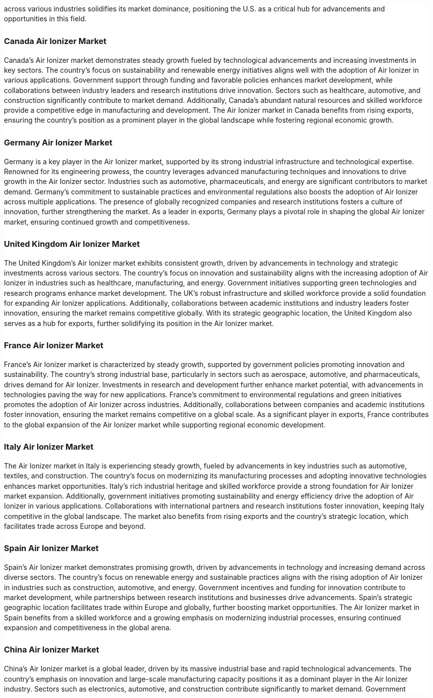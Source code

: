 across various industries solidifies its market dominance, positioning the U.S. as a critical hub for advancements and opportunities in this field.</p><h3>Canada Air Ionizer Market</h3><p>Canada&rsquo;s Air Ionizer market demonstrates steady growth fueled by technological advancements and increasing investments in key sectors. The country&rsquo;s focus on sustainability and renewable energy initiatives aligns well with the adoption of Air Ionizer in various applications. Government support through funding and favorable policies enhances market development, while collaborations between industry leaders and research institutions drive innovation. Sectors such as healthcare, automotive, and construction significantly contribute to market demand. Additionally, Canada&rsquo;s abundant natural resources and skilled workforce provide a competitive edge in manufacturing and development. The Air Ionizer market in Canada benefits from rising exports, ensuring the country&rsquo;s position as a prominent player in the global landscape while fostering regional economic growth.</p><h3>Germany Air Ionizer Market</h3><p>Germany is a key player in the Air Ionizer market, supported by its strong industrial infrastructure and technological expertise. Renowned for its engineering prowess, the country leverages advanced manufacturing techniques and innovations to drive growth in the Air Ionizer sector. Industries such as automotive, pharmaceuticals, and energy are significant contributors to market demand. Germany&rsquo;s commitment to sustainable practices and environmental regulations also boosts the adoption of Air Ionizer across multiple applications. The presence of globally recognized companies and research institutions fosters a culture of innovation, further strengthening the market. As a leader in exports, Germany plays a pivotal role in shaping the global Air Ionizer market, ensuring continued growth and competitiveness.</p><h3>United Kingdom Air Ionizer Market</h3><p>The United Kingdom&rsquo;s Air Ionizer market exhibits consistent growth, driven by advancements in technology and strategic investments across various sectors. The country&rsquo;s focus on innovation and sustainability aligns with the increasing adoption of Air Ionizer in industries such as healthcare, manufacturing, and energy. Government initiatives supporting green technologies and research programs enhance market development. The UK&rsquo;s robust infrastructure and skilled workforce provide a solid foundation for expanding Air Ionizer applications. Additionally, collaborations between academic institutions and industry leaders foster innovation, ensuring the market remains competitive globally. With its strategic geographic location, the United Kingdom also serves as a hub for exports, further solidifying its position in the Air Ionizer market.</p><h3>France Air Ionizer Market</h3><p>France&rsquo;s Air Ionizer market is characterized by steady growth, supported by government policies promoting innovation and sustainability. The country&rsquo;s strong industrial base, particularly in sectors such as aerospace, automotive, and pharmaceuticals, drives demand for Air Ionizer. Investments in research and development further enhance market potential, with advancements in technologies paving the way for new applications. France&rsquo;s commitment to environmental regulations and green initiatives promotes the adoption of Air Ionizer across industries. Additionally, collaborations between companies and academic institutions foster innovation, ensuring the market remains competitive on a global scale. As a significant player in exports, France contributes to the global expansion of the Air Ionizer market while supporting regional economic development.</p><h3>Italy Air Ionizer Market</h3><p>The Air Ionizer market in Italy is experiencing steady growth, fueled by advancements in key industries such as automotive, textiles, and construction. The country&rsquo;s focus on modernizing its manufacturing processes and adopting innovative technologies enhances market opportunities. Italy&rsquo;s rich industrial heritage and skilled workforce provide a strong foundation for Air Ionizer market expansion. Additionally, government initiatives promoting sustainability and energy efficiency drive the adoption of Air Ionizer in various applications. Collaborations with international partners and research institutions foster innovation, keeping Italy competitive in the global landscape. The market also benefits from rising exports and the country&rsquo;s strategic location, which facilitates trade across Europe and beyond.</p><h3>Spain Air Ionizer Market</h3><p>Spain&rsquo;s Air Ionizer market demonstrates promising growth, driven by advancements in technology and increasing demand across diverse sectors. The country&rsquo;s focus on renewable energy and sustainable practices aligns with the rising adoption of Air Ionizer in industries such as construction, automotive, and energy. Government incentives and funding for innovation contribute to market development, while partnerships between research institutions and businesses drive advancements. Spain&rsquo;s strategic geographic location facilitates trade within Europe and globally, further boosting market opportunities. The Air Ionizer market in Spain benefits from a skilled workforce and a growing emphasis on modernizing industrial processes, ensuring continued expansion and competitiveness in the global arena.</p><h3>China Air Ionizer Market</h3><p>China&rsquo;s Air Ionizer market is a global leader, driven by its massive industrial base and rapid technological advancements. The country&rsquo;s emphasis on innovation and large-scale manufacturing capacity positions it as a dominant player in the Air Ionizer industry. Sectors such as electronics, automotive, and construction contribute significantly to market demand. Government